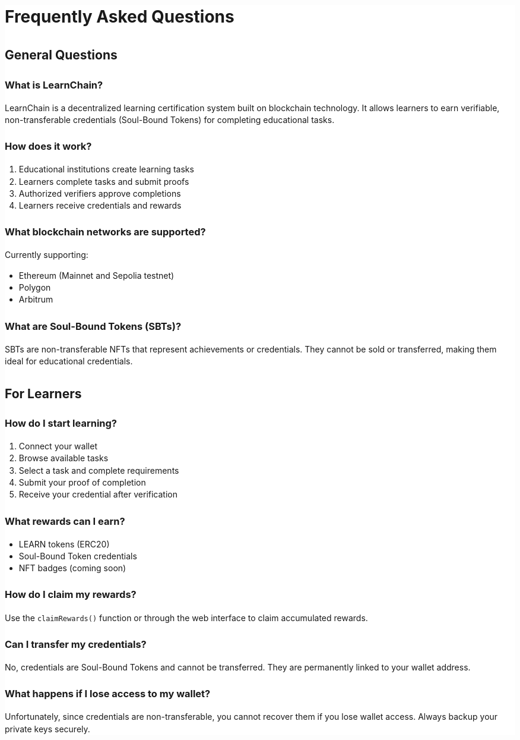 # Frequently Asked Questions

## General Questions

### What is LearnChain?
LearnChain is a decentralized learning certification system built on blockchain technology. It allows learners to earn verifiable, non-transferable credentials (Soul-Bound Tokens) for completing educational tasks.

### How does it work?
1. Educational institutions create learning tasks
2. Learners complete tasks and submit proofs
3. Authorized verifiers approve completions
4. Learners receive credentials and rewards

### What blockchain networks are supported?
Currently supporting:
- Ethereum (Mainnet and Sepolia testnet)
- Polygon
- Arbitrum

### What are Soul-Bound Tokens (SBTs)?
SBTs are non-transferable NFTs that represent achievements or credentials. They cannot be sold or transferred, making them ideal for educational credentials.

## For Learners

### How do I start learning?
1. Connect your wallet
2. Browse available tasks
3. Select a task and complete requirements
4. Submit your proof of completion
5. Receive your credential after verification

### What rewards can I earn?
- LEARN tokens (ERC20)
- Soul-Bound Token credentials
- NFT badges (coming soon)

### How do I claim my rewards?
Use the `claimRewards()` function or through the web interface to claim accumulated rewards.

### Can I transfer my credentials?
No, credentials are Soul-Bound Tokens and cannot be transferred. They are permanently linked to your wallet address.

### What happens if I lose access to my wallet?
Unfortunately, since credentials are non-transferable, you cannot recover them if you lose wallet access. Always backup your private keys securely.
